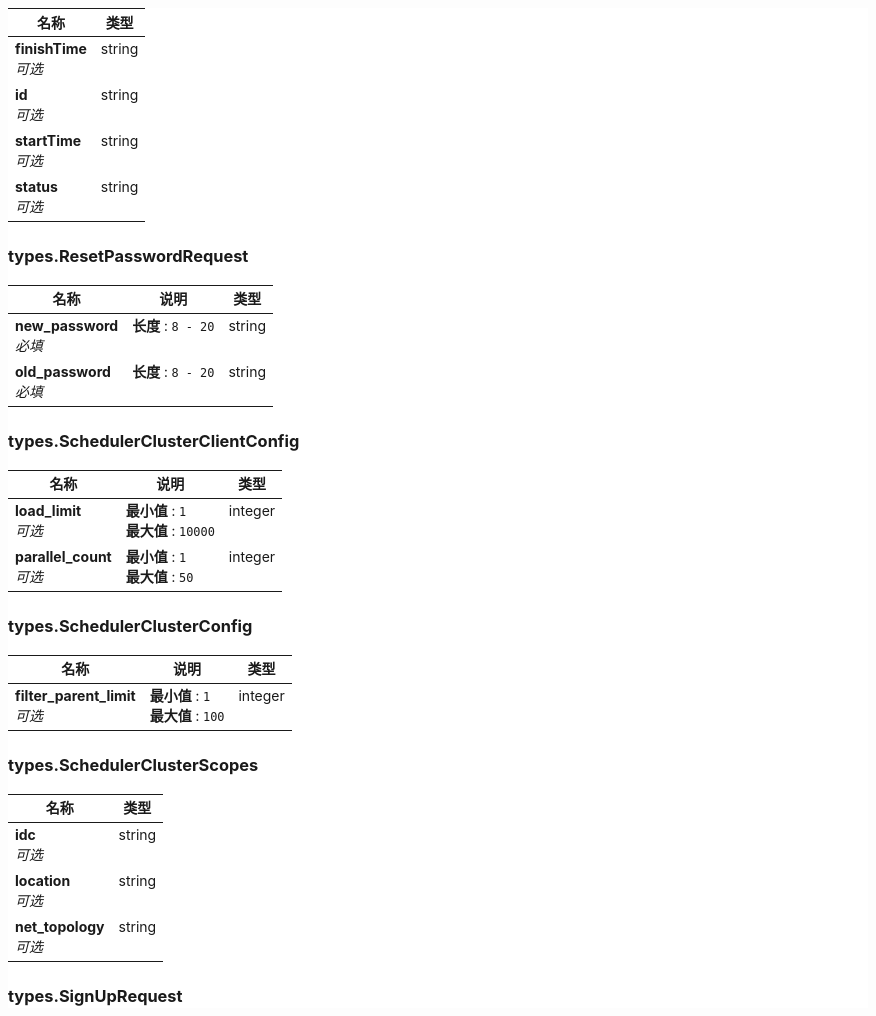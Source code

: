 |名称|类型|
|---|---|
|**finishTime**  <br>*可选*|string|
|**id**  <br>*可选*|string|
|**startTime**  <br>*可选*|string|
|**status**  <br>*可选*|string|


<a name="types-resetpasswordrequest"></a>
### types.ResetPasswordRequest

|名称|说明|类型|
|---|---|---|
|**new_password**  <br>*必填*|**长度** : `8 - 20`|string|
|**old_password**  <br>*必填*|**长度** : `8 - 20`|string|


<a name="types-schedulerclusterclientconfig"></a>
### types.SchedulerClusterClientConfig

|名称|说明|类型|
|---|---|---|
|**load_limit**  <br>*可选*|**最小值** : `1`  <br>**最大值** : `10000`|integer|
|**parallel_count**  <br>*可选*|**最小值** : `1`  <br>**最大值** : `50`|integer|


<a name="types-schedulerclusterconfig"></a>
### types.SchedulerClusterConfig

|名称|说明|类型|
|---|---|---|
|**filter_parent_limit**  <br>*可选*|**最小值** : `1`  <br>**最大值** : `100`|integer|


<a name="types-schedulerclusterscopes"></a>
### types.SchedulerClusterScopes

|名称|类型|
|---|---|
|**idc**  <br>*可选*|string|
|**location**  <br>*可选*|string|
|**net_topology**  <br>*可选*|string|


<a name="types-signuprequest"></a>
### types.SignUpRequest
